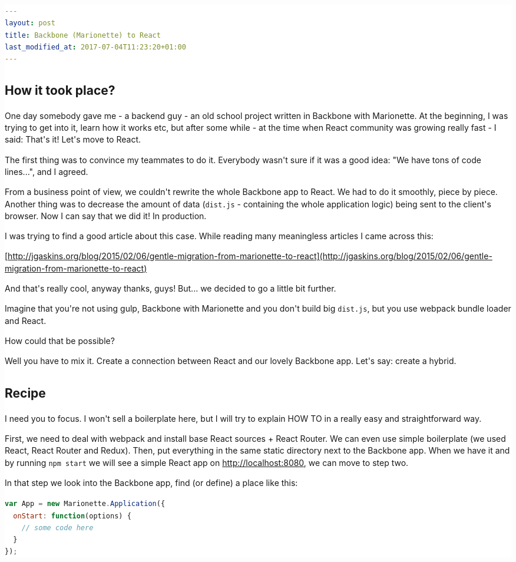 ```yaml
---
layout: post
title: Backbone (Marionette) to React 
last_modified_at: 2017-07-04T11:23:20+01:00
---
```


How it took place?
---

One day somebody gave me - a backend guy - an old school project written in Backbone with Marionette. At the beginning, I was trying to get into it, learn how it works etc, but after some while - at the time when React community was growing really fast - I said: That's it! Let's move to React.

The first thing was to convince my teammates to do it. Everybody wasn't sure if it was a good idea: "We have tons of code lines...", and I agreed. 

From a business point of view, we couldn't rewrite the whole Backbone app to React. We had to do it smoothly, piece by piece. Another thing was to decrease the amount of data (`dist.js` - containing the whole application logic) being sent to the client's browser. Now I can say that we did it! In production.

I was trying to find a good article about this case. While reading many meaningless articles I came across this: 

[http://jgaskins.org/blog/2015/02/06/gentle-migration-from-marionette-to-react](http://jgaskins.org/blog/2015/02/06/gentle-migration-from-marionette-to-react)

And that's really cool, anyway thanks, guys! But... we decided to go a little bit further.

Imagine that you're not using gulp, Backbone with Marionette and you don't build big `dist.js`, but you use webpack bundle loader and React.

How could that be possible?

Well you have to mix it. Create a connection between React and our lovely Backbone app. Let's say: create a hybrid.

Recipe
---

I need you to focus. I won't sell a boilerplate here, but I will try to explain HOW TO in a really easy and straightforward way.

First, we need to deal with webpack and install base React sources + React Router. We can even use simple boilerplate (we used React, React Router and Redux). Then, put everything in the same static directory next to the Backbone app. When we have it and by running `npm start` we will see a simple React app on [http://localhost:8080](http://localhost:8080), we can move to step two.

In that step we look into the Backbone app, find (or define) a place like this:

~~~ javascript
var App = new Marionette.Application({
  onStart: function(options) {
    // some code here
  }
});
~~~
